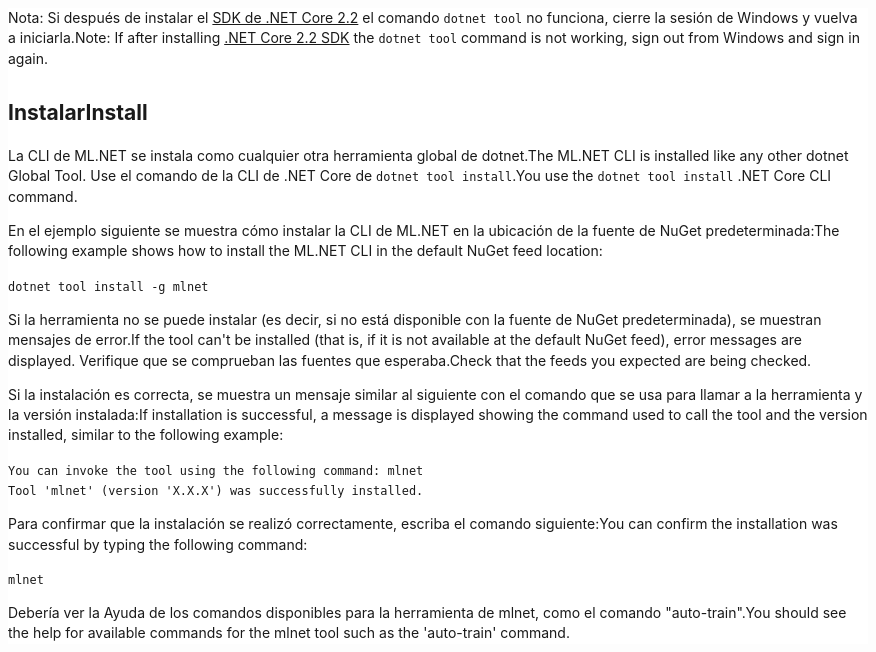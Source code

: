 <span data-ttu-id="0cd27-110">Nota: Si después de instalar el [SDK de .NET Core 2.2](https://dotnet.microsoft.com/download/dotnet-core/2.2) el comando `dotnet tool` no funciona, cierre la sesión de Windows y vuelva a iniciarla.</span><span class="sxs-lookup"><span data-stu-id="0cd27-110">Note: If after installing [.NET Core 2.2 SDK](https://dotnet.microsoft.com/download/dotnet-core/2.2) the `dotnet tool` command is not working, sign out from Windows and sign in again.</span></span>

## <a name="install"></a><span data-ttu-id="0cd27-111">Instalar</span><span class="sxs-lookup"><span data-stu-id="0cd27-111">Install</span></span>

<span data-ttu-id="0cd27-112">La CLI de ML.NET se instala como cualquier otra herramienta global de dotnet.</span><span class="sxs-lookup"><span data-stu-id="0cd27-112">The ML.NET CLI is installed like any other dotnet Global Tool.</span></span> <span data-ttu-id="0cd27-113">Use el comando de la CLI de .NET Core de `dotnet tool install`.</span><span class="sxs-lookup"><span data-stu-id="0cd27-113">You use the `dotnet tool install` .NET Core CLI command.</span></span>

<span data-ttu-id="0cd27-114">En el ejemplo siguiente se muestra cómo instalar la CLI de ML.NET en la ubicación de la fuente de NuGet predeterminada:</span><span class="sxs-lookup"><span data-stu-id="0cd27-114">The following example shows how to install the ML.NET CLI in the default NuGet feed location:</span></span>

```dotnetcli
dotnet tool install -g mlnet
```

<span data-ttu-id="0cd27-115">Si la herramienta no se puede instalar (es decir, si no está disponible con la fuente de NuGet predeterminada), se muestran mensajes de error.</span><span class="sxs-lookup"><span data-stu-id="0cd27-115">If the tool can't be installed (that is, if it is not available at the default NuGet feed), error messages are displayed.</span></span> <span data-ttu-id="0cd27-116">Verifique que se comprueban las fuentes que esperaba.</span><span class="sxs-lookup"><span data-stu-id="0cd27-116">Check that the feeds you expected are being checked.</span></span>

<span data-ttu-id="0cd27-117">Si la instalación es correcta, se muestra un mensaje similar al siguiente con el comando que se usa para llamar a la herramienta y la versión instalada:</span><span class="sxs-lookup"><span data-stu-id="0cd27-117">If installation is successful, a message is displayed showing the command used to call the tool and the version installed, similar to the following example:</span></span>

```console
You can invoke the tool using the following command: mlnet
Tool 'mlnet' (version 'X.X.X') was successfully installed.
```

<span data-ttu-id="0cd27-118">Para confirmar que la instalación se realizó correctamente, escriba el comando siguiente:</span><span class="sxs-lookup"><span data-stu-id="0cd27-118">You can confirm the installation was successful by typing the following command:</span></span>

```console
mlnet
```

<span data-ttu-id="0cd27-119">Debería ver la Ayuda de los comandos disponibles para la herramienta de mlnet, como el comando "auto-train".</span><span class="sxs-lookup"><span data-stu-id="0cd27-119">You should see the help for available commands for the mlnet tool such as the 'auto-train' command.</span></span>
